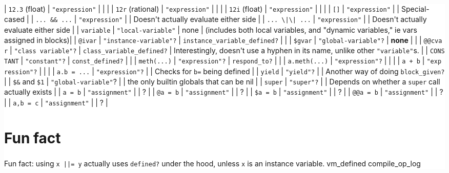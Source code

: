 | `12.3` (float)   | `"expression"`         |       | |
| `12r` (rational) | `"expression"`         |       | |
| `12i` (float)    | `"expression"`         |       | |
| `[]`             | `"expression"`         |       | Special-cased |
| `... && ...`     | `"expression"`         |       | Doesn't actually evaluate either side |
| `... \|\| ...`   | `"expression"`         |       | Doesn't actually evaluate either side |
| `variable`       | `"local-variable"`     | none  | (includes both local variables, and "dynamic variables," ie vars assigned in blocks)|
| `@ivar`          | `"instance-variable"?` | `instance_variable_defined?`      | |
| `$gvar`          | `"global-variable"?`   | **none**      | |
| `@@cvar`         | `"class variable"?`    | `class_variable_defined?`      | Interestingly, doesn't use a hyphen in its name, unlike other `"variable"`s. |
| `CONSTANT`       | `"constant"?`          | `const_defined?` | |
| `meth(...)`      | `"expression"?`        | `respond_to?`      | |
| `a.meth(...)`    | `"expression"?`        |       | |
| `a + b`          | `"expression"?`        |       | |
| `a.b = ...`      | `"expression"?`        |       | Checks for `b=` being defined |
| `yield`          | `"yield"?`             |       | Another way of doing `block_given?` |
| `$&` and `$1`    | `"global-variable"`?   |       | the only builtin globals that can be nil |
| `super`          | `"super"?`             |       | Depends on whether a `super` call actually exists |
| `a = b`          | `"assignment"`         |       | ? |
| `@a = b`         | `"assignment"`         |       | ? |
| `$a = b`         | `"assignment"`         |       | ? |
| `@@a = b`        | `"assignment"`         |       | ? |
| `a,b = c`        | `"assignment"`         |       | ? |

# Fun fact
Fun fact: using `x ||= y` actually uses `defined?` under the hood, unless `x` is an instance variable.
vm_defined
compile_op_log

